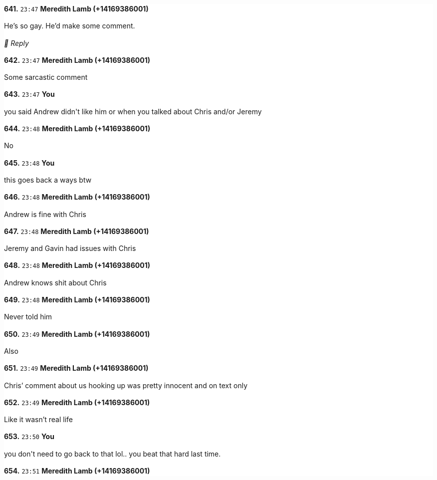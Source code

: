 
**641.** `23:47` **Meredith Lamb (+14169386001)**

>
He’s so gay\. He’d make some comment\.

*💬 Reply*

**642.** `23:47` **Meredith Lamb (+14169386001)**

Some sarcastic comment


**643.** `23:47` **You**

you said Andrew didn't like him or when you talked about Chris and/or Jeremy


**644.** `23:48` **Meredith Lamb (+14169386001)**

No


**645.** `23:48` **You**

this goes back a ways btw


**646.** `23:48` **Meredith Lamb (+14169386001)**

Andrew is fine with Chris


**647.** `23:48` **Meredith Lamb (+14169386001)**

Jeremy and Gavin had issues with Chris


**648.** `23:48` **Meredith Lamb (+14169386001)**

Andrew knows shit about Chris


**649.** `23:48` **Meredith Lamb (+14169386001)**

Never told him


**650.** `23:49` **Meredith Lamb (+14169386001)**

Also


**651.** `23:49` **Meredith Lamb (+14169386001)**

Chris’ comment about us hooking up was pretty innocent and on text only


**652.** `23:49` **Meredith Lamb (+14169386001)**

Like it wasn’t real life


**653.** `23:50` **You**

you don't need to go back to that lol\.\. you beat that hard last time\.


**654.** `23:51` **Meredith Lamb (+14169386001)**
